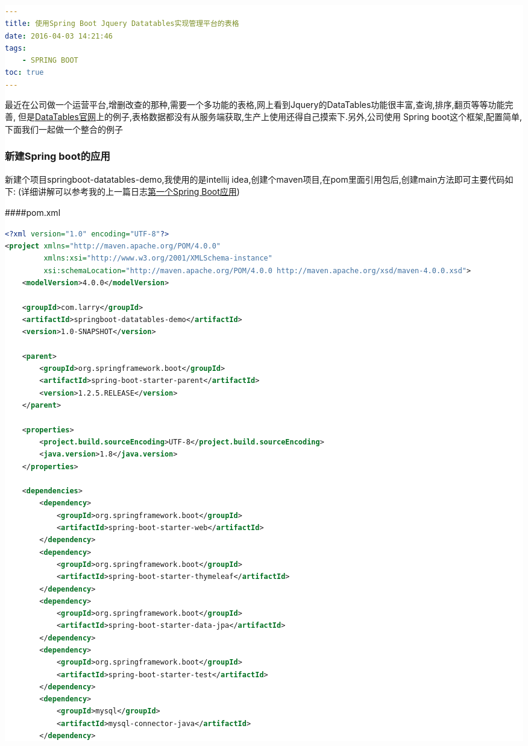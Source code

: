 ```yaml
---
title: 使用Spring Boot Jquery Datatables实现管理平台的表格
date: 2016-04-03 14:21:46
tags:
    - SPRING BOOT
toc: true
---
```


最近在公司做一个运营平台,增删改查的那种,需要一个多功能的表格,网上看到Jquery的DataTables功能很丰富,查询,排序,翻页等等功能完善,
但是[DataTables官网](http://www.datatables.net/)上的例子,表格数据都没有从服务端获取,生产上使用还得自己摸索下.另外,公司使用
Spring boot这个框架,配置简单,下面我们一起做一个整合的例子

### 新建Spring boot的应用
新建个项目springboot-datatables-demo,我使用的是intellij idea,创建个maven项目,在pom里面引用包后,创建main方法即可主要代码如下:
(详细讲解可以参考我的上一篇日志[第一个Spring Boot应用](http://suqun.github.io/2016/02/17/%E7%AC%AC%E4%B8%80%E4%B8%AASpring-Boot%E5%BA%94%E7%94%A8/))

####pom.xml
```xml
<?xml version="1.0" encoding="UTF-8"?>
<project xmlns="http://maven.apache.org/POM/4.0.0"
         xmlns:xsi="http://www.w3.org/2001/XMLSchema-instance"
         xsi:schemaLocation="http://maven.apache.org/POM/4.0.0 http://maven.apache.org/xsd/maven-4.0.0.xsd">
    <modelVersion>4.0.0</modelVersion>

    <groupId>com.larry</groupId>
    <artifactId>springboot-datatables-demo</artifactId>
    <version>1.0-SNAPSHOT</version>

    <parent>
        <groupId>org.springframework.boot</groupId>
        <artifactId>spring-boot-starter-parent</artifactId>
        <version>1.2.5.RELEASE</version>
    </parent>

    <properties>
        <project.build.sourceEncoding>UTF-8</project.build.sourceEncoding>
        <java.version>1.8</java.version>
    </properties>

    <dependencies>
        <dependency>
            <groupId>org.springframework.boot</groupId>
            <artifactId>spring-boot-starter-web</artifactId>
        </dependency>
        <dependency>
            <groupId>org.springframework.boot</groupId>
            <artifactId>spring-boot-starter-thymeleaf</artifactId>
        </dependency>
        <dependency>
            <groupId>org.springframework.boot</groupId>
            <artifactId>spring-boot-starter-data-jpa</artifactId>
        </dependency>
        <dependency>
            <groupId>org.springframework.boot</groupId>
            <artifactId>spring-boot-starter-test</artifactId>
        </dependency>
        <dependency>
            <groupId>mysql</groupId>
            <artifactId>mysql-connector-java</artifactId>
        </dependency>
```